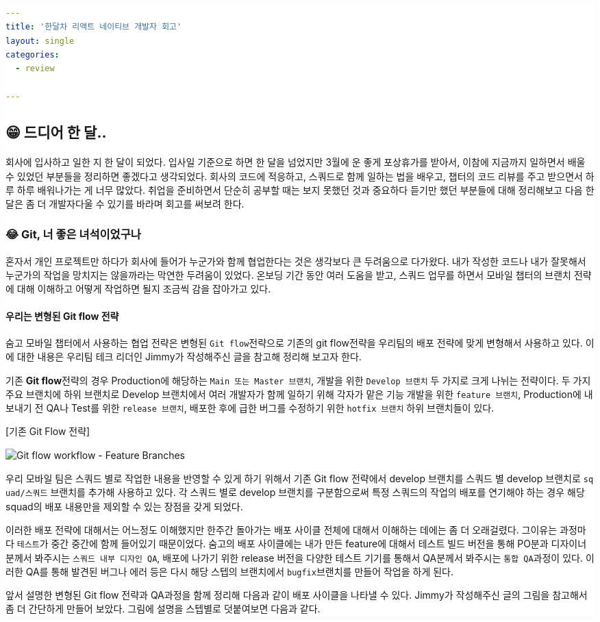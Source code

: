 ```yaml
---
title: '한달차 리액트 네이티브 개발자 회고'
layout: single
categories:
  - review

---
```






##  😁 드디어 한 달..

회사에 입사하고 일한 지 한 달이 되었다. 입사일 기준으로 하면 한 달을 넘었지만 3월에 운 좋게 포상휴가를 받아서, 이참에 지금까지 일하면서 배울 수 있었던 부분들을 정리하면 좋겠다고 생각되었다. 회사의 코드에 적응하고, 스쿼드로 함께 일하는 법을 배우고, 챕터의 코드 리뷰를 주고 받으면서 하루 하루 배워나가는 게 너무 많았다. 취업을 준비하면서 단순히 공부할 때는 보지 못했던 것과 중요하다 듣기만 했던 부분들에 대해 정리해보고 다음 한 달은 좀 더 개발자다울 수 있기를 바라며 회고를 써보려 한다.    



### 😂 Git, 너 좋은 녀석이었구나

혼자서 개인 프로젝트만 하다가 회사에 들어가 누군가와 함께  협업한다는 것은 생각보다 큰 두려움으로 다가왔다. 내가 작성한 코드나 내가 잘못해서 누군가의 작업을 망치지는 않을까라는 막연한 두려움이 있었다. 온보딩 기간 동안 여러 도움을 받고, 스쿼드 업무를 하면서 모바일 챕터의 브랜치 전략에 대해 이해하고 어떻게 작업하면 될지 조금씩 감을 잡아가고 있다.    



#### 우리는 변형된 Git flow 전략

숨고 모바일 챕터에서 사용하는 협업 전략은 변형된 `Git flow`전략으로 기존의 git flow전략을 우리팀의 배포 전략에 맞게 변형해서 사용하고 있다. 이에 대한 내용은 우리팀 테크 리더인 Jimmy가 작성해주신 글을 참고해 정리해 보고자 한다.



기존 **Git flow**전략의 경우 Production에 해당하는 `Main 또는 Master 브랜치`, 개발을 위한 `Develop 브랜치` 두 가지로 크게 나뉘는 전략이다. 두 가지 주요 브랜치에 하위 브랜치로  Develop 브랜치에서 여러 개발자가 함께 일하기 위해 각자가 맡은 기능 개발을 위한 `feature 브랜치`, Production에 내보내기 전 QA나 Test를 위한 `release 브랜치`, 배포한 후에 급한 버그를 수정하기 위한 `hotfix 브랜치` 하위 브랜치들이 있다.



[기존 Git Flow 전략]

![Git flow workflow - Feature Branches](https://wac-cdn.atlassian.com/dam/jcr:34c86360-8dea-4be4-92f7-6597d4d5bfae/02%20Feature%20branches.svg?cdnVersion=913)



우리 모바일 팀은 스쿼드 별로 작업한 내용을 반영할 수 있게 하기 위해서 기존 Git flow 전략에서 develop 브랜치를 스쿼드 별 develop 브랜치로 `squad/스쿼드` 브랜치를 추가해 사용하고 있다. 각 스쿼드 별로 develop 브랜치를 구분함으로써 특정 스쿼드의 작업의 배포를 연기해야 하는 경우 해당 squad의 배포 내용만을 제외할 수 있는 장점을 갖게 되었다. 

이러한 배포 전략에 대해서는 어느정도 이해했지만 한주간 돌아가는 배포 사이클 전체에 대해서 이해하는 데에는 좀 더 오래걸렸다. 그이유는 과정마다 `테스트`가 중간 중간에 함께 들어있기 때문이었다. 숨고의 배포 사이클에는 내가 만든 feature에 대해서 테스트 빌드 버전을 통해 PO분과 디자이너 분께서 봐주시는 `스쿼드 내부 디자인 QA`, 배포에 나가기 위한 release 버전을 다양한 테스트 기기를 통해서 QA분께서 봐주시는 `통합 QA`과정이 있다. 이러한 QA를 통해 발견된 버그나 에러 등은 다시 해당 스텝의 브랜치에서 `bugfix`브랜치를 만들어 작업을 하게 된다.  

앞서 설명한 변형된 Git flow 전략과 QA과정을 함께 정리해 다음과 같이 배포 사이클을 나타낼 수 있다.  Jimmy가 작성해주신 글의 그림을 참고해서 좀 더 간단하게 만들어 보았다. 그림에 설명을 스텝별로 덧붙여보면 다음과 같다.

